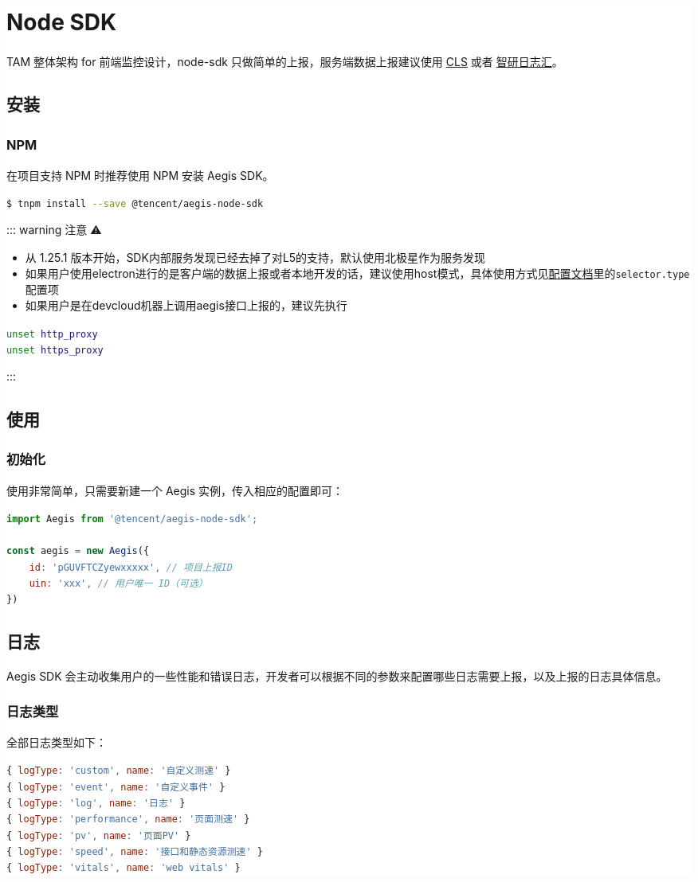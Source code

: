 # Node SDK

TAM 整体架构 for 前端监控设计，node-sdk 只做简单的上报，服务端数据上报建议使用 [CLS](https://console.cloud.tencent.com/cls) 或者 [智研日志汇](https://zhiyan.woa.com/)。

## 安装
### NPM
在项目支持 NPM 时推荐使用 NPM 安装 Aegis SDK。
```bash
$ tnpm install --save @tencent/aegis-node-sdk
```
::: warning 注意 ⚠️
- 从 1.25.1 版本开始，SDK内部服务发现已经去掉了对L5的支持，默认使用北极星作为服务发现
- 如果用户使用electron进行的是客户端的数据上报或者本地开发的话，建议使用host模式，具体使用方式见[配置文档](#配置文档)里的`selector.type`配置项
- 如果用户是在devcloud机器上调用aegis接口上报的，建议先执行
```bash
unset http_proxy
unset https_proxy
```
:::

## 使用

### 初始化
使用非常简单，只需要新建一个 Aegis 实例，传入相应的配置即可：

```javascript
import Aegis from '@tencent/aegis-node-sdk';

const aegis = new Aegis({
    id: 'pGUVFTCZyewxxxxx', // 项目上报ID
    uin: 'xxx', // 用户唯一 ID（可选）
})
```

## 日志

Aegis SDK 会主动收集用户的一些性能和错误日志，开发者可以根据不同的参数来配置哪些日志需要上报，以及上报的日志具体信息。

### 日志类型

全部日志类型如下：

```javascript
{ logType: 'custom', name: '自定义测速' }
{ logType: 'event', name: '自定义事件' }
{ logType: 'log', name: '日志' }
{ logType: 'performance', name: '页面测速' }
{ logType: 'pv', name: '页面PV' }
{ logType: 'speed', name: '接口和静态资源测速' }
{ logType: 'vitals', name: 'web vitals' }
```
